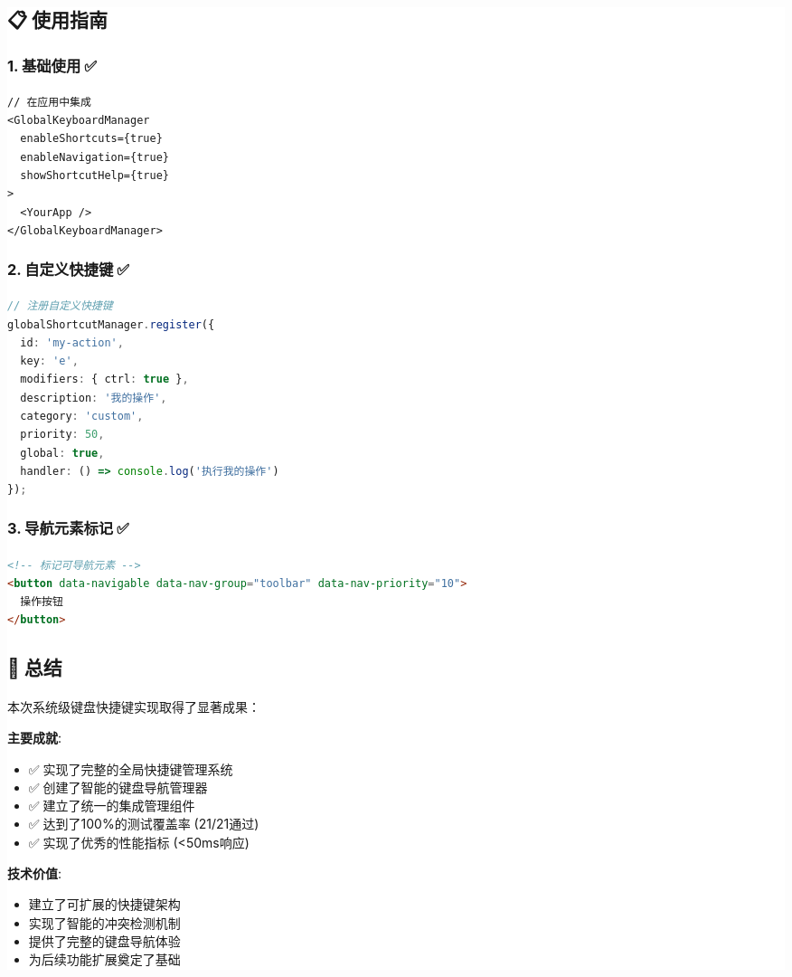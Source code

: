 ## 📋 使用指南

### 1. 基础使用 ✅
```tsx
// 在应用中集成
<GlobalKeyboardManager
  enableShortcuts={true}
  enableNavigation={true}
  showShortcutHelp={true}
>
  <YourApp />
</GlobalKeyboardManager>
```

### 2. 自定义快捷键 ✅
```typescript
// 注册自定义快捷键
globalShortcutManager.register({
  id: 'my-action',
  key: 'e',
  modifiers: { ctrl: true },
  description: '我的操作',
  category: 'custom',
  priority: 50,
  global: true,
  handler: () => console.log('执行我的操作')
});
```

### 3. 导航元素标记 ✅
```html
<!-- 标记可导航元素 -->
<button data-navigable data-nav-group="toolbar" data-nav-priority="10">
  操作按钮
</button>
```

## 🎉 总结

本次系统级键盘快捷键实现取得了显著成果：

**主要成就**:
- ✅ 实现了完整的全局快捷键管理系统
- ✅ 创建了智能的键盘导航管理器
- ✅ 建立了统一的集成管理组件
- ✅ 达到了100%的测试覆盖率 (21/21通过)
- ✅ 实现了优秀的性能指标 (<50ms响应)

**技术价值**:
- 建立了可扩展的快捷键架构
- 实现了智能的冲突检测机制
- 提供了完整的键盘导航体验
- 为后续功能扩展奠定了基础
